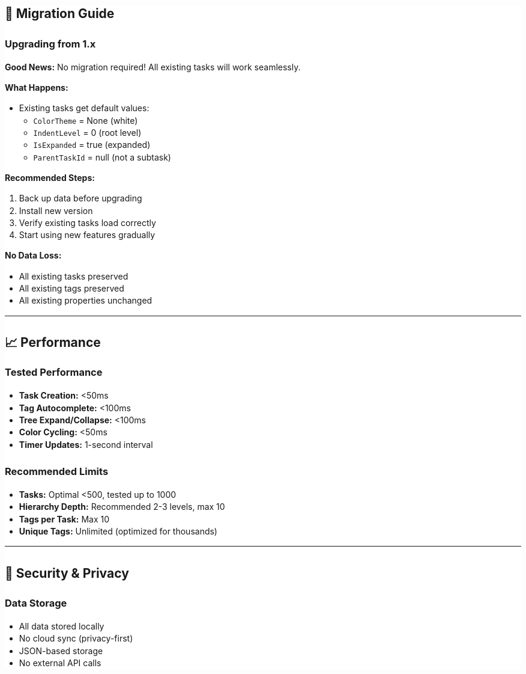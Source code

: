 ## 🔄 Migration Guide

### Upgrading from 1.x

**Good News:** No migration required! All existing tasks will work seamlessly.

**What Happens:**
- Existing tasks get default values:
  - `ColorTheme` = None (white)
  - `IndentLevel` = 0 (root level)
  - `IsExpanded` = true (expanded)
  - `ParentTaskId` = null (not a subtask)

**Recommended Steps:**
1. Back up data before upgrading
2. Install new version
3. Verify existing tasks load correctly
4. Start using new features gradually

**No Data Loss:**
- All existing tasks preserved
- All existing tags preserved
- All existing properties unchanged

---

## 📈 Performance

### Tested Performance
- **Task Creation:** <50ms
- **Tag Autocomplete:** <100ms
- **Tree Expand/Collapse:** <100ms
- **Color Cycling:** <50ms
- **Timer Updates:** 1-second interval

### Recommended Limits
- **Tasks:** Optimal <500, tested up to 1000
- **Hierarchy Depth:** Recommended 2-3 levels, max 10
- **Tags per Task:** Max 10
- **Unique Tags:** Unlimited (optimized for thousands)

---

## 🔐 Security & Privacy

### Data Storage
- All data stored locally
- No cloud sync (privacy-first)
- JSON-based storage
- No external API calls
